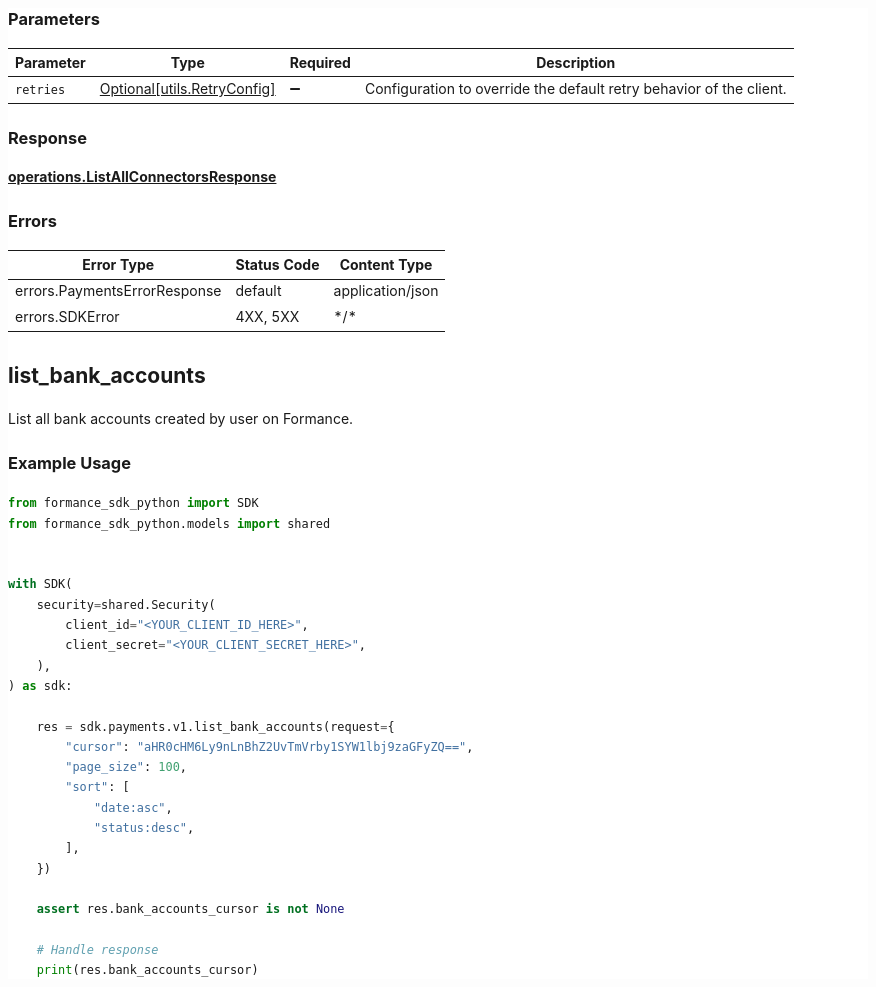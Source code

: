 ### Parameters

| Parameter                                                           | Type                                                                | Required                                                            | Description                                                         |
| ------------------------------------------------------------------- | ------------------------------------------------------------------- | ------------------------------------------------------------------- | ------------------------------------------------------------------- |
| `retries`                                                           | [Optional[utils.RetryConfig]](../../models/utils/retryconfig.md)    | :heavy_minus_sign:                                                  | Configuration to override the default retry behavior of the client. |

### Response

**[operations.ListAllConnectorsResponse](../../models/operations/listallconnectorsresponse.md)**

### Errors

| Error Type                   | Status Code                  | Content Type                 |
| ---------------------------- | ---------------------------- | ---------------------------- |
| errors.PaymentsErrorResponse | default                      | application/json             |
| errors.SDKError              | 4XX, 5XX                     | \*/\*                        |

## list_bank_accounts

List all bank accounts created by user on Formance.

### Example Usage


```python
from formance_sdk_python import SDK
from formance_sdk_python.models import shared


with SDK(
    security=shared.Security(
        client_id="<YOUR_CLIENT_ID_HERE>",
        client_secret="<YOUR_CLIENT_SECRET_HERE>",
    ),
) as sdk:

    res = sdk.payments.v1.list_bank_accounts(request={
        "cursor": "aHR0cHM6Ly9nLnBhZ2UvTmVrby1SYW1lbj9zaGFyZQ==",
        "page_size": 100,
        "sort": [
            "date:asc",
            "status:desc",
        ],
    })

    assert res.bank_accounts_cursor is not None

    # Handle response
    print(res.bank_accounts_cursor)

```

